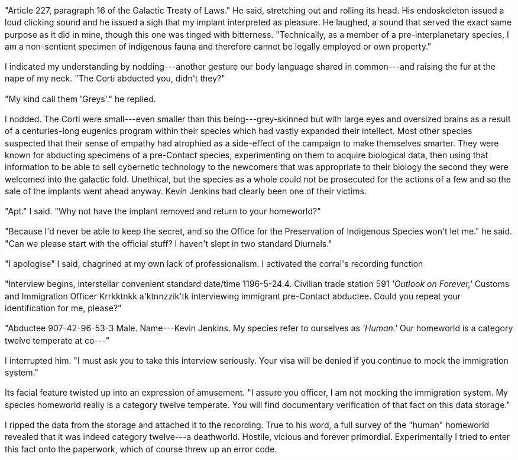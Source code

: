 "Article 227, paragraph 16 of the Galactic Treaty of Laws." He said, stretching
out and rolling its head. His endoskeleton issued a loud clicking sound and he
issued a sigh that my implant interpreted as pleasure. He laughed, a sound that
served the exact same purpose as it did in mine, though this one was tinged with
bitterness. "Technically, as a member of a pre-interplanetary species, I am a
non-sentient specimen of indigenous fauna and therefore cannot be legally
employed or own property."

I indicated my understanding by nodding---another gesture our body language
shared in common---and raising the fur at the nape of my neck. "The Corti
abducted you, didn't they?"

"My kind call them 'Greys'." he replied.

I nodded. The Corti were small---even smaller than this being---grey-skinned but
with large eyes and oversized brains as a result of a centuries-long eugenics
program within their species which had vastly expanded their intellect. Most
other species suspected that their sense of empathy had atrophied as a
side-effect of the campaign to make themselves smarter. They were known for
abducting specimens of a pre-Contact species, experimenting on them to acquire
biological data, then using that information to be able to sell cybernetic
technology to the newcomers that was appropriate to their biology the second
they were welcomed into the galactic fold. Unethical, but the species as a whole
could not be prosecuted for the actions of a few and so the sale of the implants
went ahead anyway. Kevin Jenkins had clearly been one of their victims.

"Apt." I said. "Why not have the implant removed and return to your homeworld?"

"Because I'd never be able to keep the secret, and so the Office for the
Preservation of Indigenous Species won't let me." he said. "Can we please start
with the official stuff? I haven't slept in two standard Diurnals."

"I apologise" I said, chagrined at my own lack of professionalism. I activated
the corral's recording function

"Interview begins, interstellar convenient standard date/time 1196-5-24.4.
Civilian trade station 591 *'Outlook on Forever,'* Customs and Immigration
Officer Krrkktnkk a'ktnnzzik'tk interviewing immigrant pre-Contact abductee.
Could you repeat your identification for me, please?"

"Abductee 907-42-96-53-3 Male. Name---Kevin Jenkins. My species refer to
ourselves as *'Human.'* Our homeworld is a category twelve temperate at co---"

I interrupted him. "I must ask you to take this interview seriously. Your visa
will be denied if you continue to mock the immigration system."

Its facial feature twisted up into an expression of amusement. "I assure you
officer, I am not mocking the immigration system. My species homeworld really is
a category twelve temperate. You will find documentary verification of that fact
on this data storage."

I ripped the data from the storage and attached it to the recording. True to his
word, a full survey of the "human" homeworld revealed that it was indeed
category twelve---a deathworld. Hostile, vicious and forever primordial.
Experimentally I tried to enter this fact onto the paperwork, which of course
threw up an error code.
